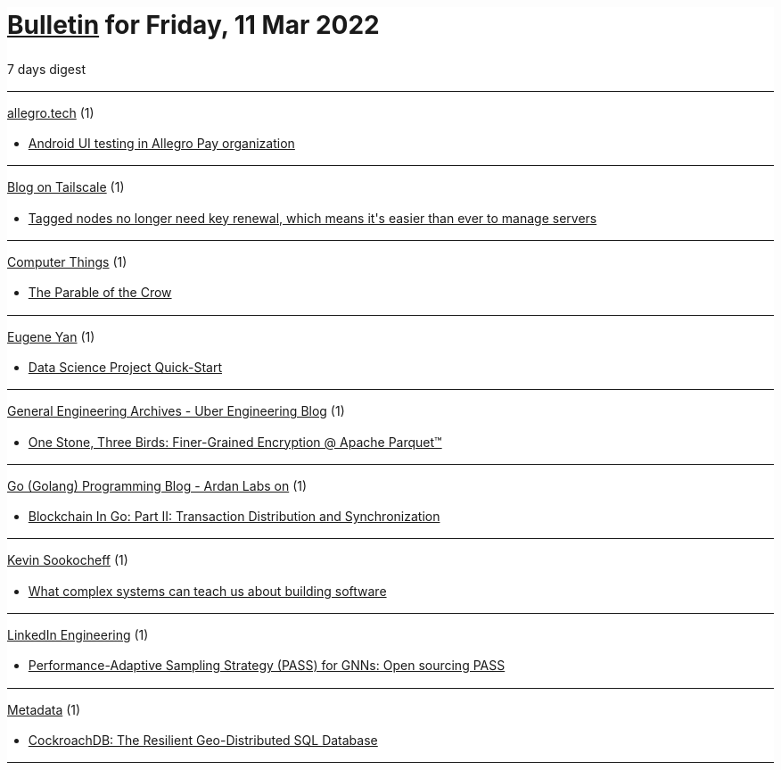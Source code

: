 # [Bulletin](https://github.com/jakub-m/bulletin) for Friday, 11 Mar 2022
    
7 days digest

---




[allegro.tech](#0a9e1ed11efc9a0d0d45fa2395163269) (1)
* [Android UI testing in Allegro Pay organization](#432ec06b7f03cca2aec71068078cc02a) <a name="toc_432ec06b7f03cca2aec71068078cc02a" />
---

[Blog on Tailscale](#11dc3237e7be43bb8726aa60a9f56826) (1)
* [Tagged nodes no longer need key renewal, which means it&#39;s easier than ever to manage servers](#281b8a20aad1d681f2ae1d3e21295bc2) <a name="toc_281b8a20aad1d681f2ae1d3e21295bc2" />
---

[Computer Things](#2415f1adced2c16ab772a1eefa40707f) (1)
* [The Parable of the Crow](#958975a5af04893c352cf79b26130a03) <a name="toc_958975a5af04893c352cf79b26130a03" />
---

[Eugene Yan](#c6f7ff849939f5cec972a44ee8edd1c8) (1)
* [Data Science Project Quick-Start](#3bc8ddca7bb096603ced86c48d61d82a) <a name="toc_3bc8ddca7bb096603ced86c48d61d82a" />
---

[General Engineering Archives - Uber Engineering Blog](#c6453d684e089a1d87a311e943319459) (1)
* [One Stone, Three Birds:  Finer-Grained Encryption @ Apache Parquet™](#571711707ac1cf1893e126f5ae67c6d5) <a name="toc_571711707ac1cf1893e126f5ae67c6d5" />
---

[Go (Golang) Programming Blog - Ardan Labs on](#cc0e9a096c6fff5f9fd3a605e0c28af7) (1)
* [Blockchain In Go: Part II: Transaction Distribution and Synchronization](#0fc09d5ee418cd2802862fdb32ec949c) <a name="toc_0fc09d5ee418cd2802862fdb32ec949c" />
---

[Kevin Sookocheff](#a5f7e815148359224f3b749d24f7fdf1) (1)
* [What complex systems can teach us about building software](#212c4fe499a39a14d86fde95b33a7621) <a name="toc_212c4fe499a39a14d86fde95b33a7621" />
---

[LinkedIn Engineering](#cb52061ed8ae25390194f1ad803b1b64) (1)
* [Performance-Adaptive Sampling Strategy (PASS) for GNNs: Open sourcing PASS](#fae0fbc3b7752fa1e2b1256d3c6237e0) <a name="toc_fae0fbc3b7752fa1e2b1256d3c6237e0" />
---

[Metadata](#c75a288075aba4f0ef3c2cbc4763a187) (1)
* [CockroachDB: The Resilient Geo-Distributed SQL Database](#c83fa81d45359174be961957c4ea92da) <a name="toc_c83fa81d45359174be961957c4ea92da" />
---
